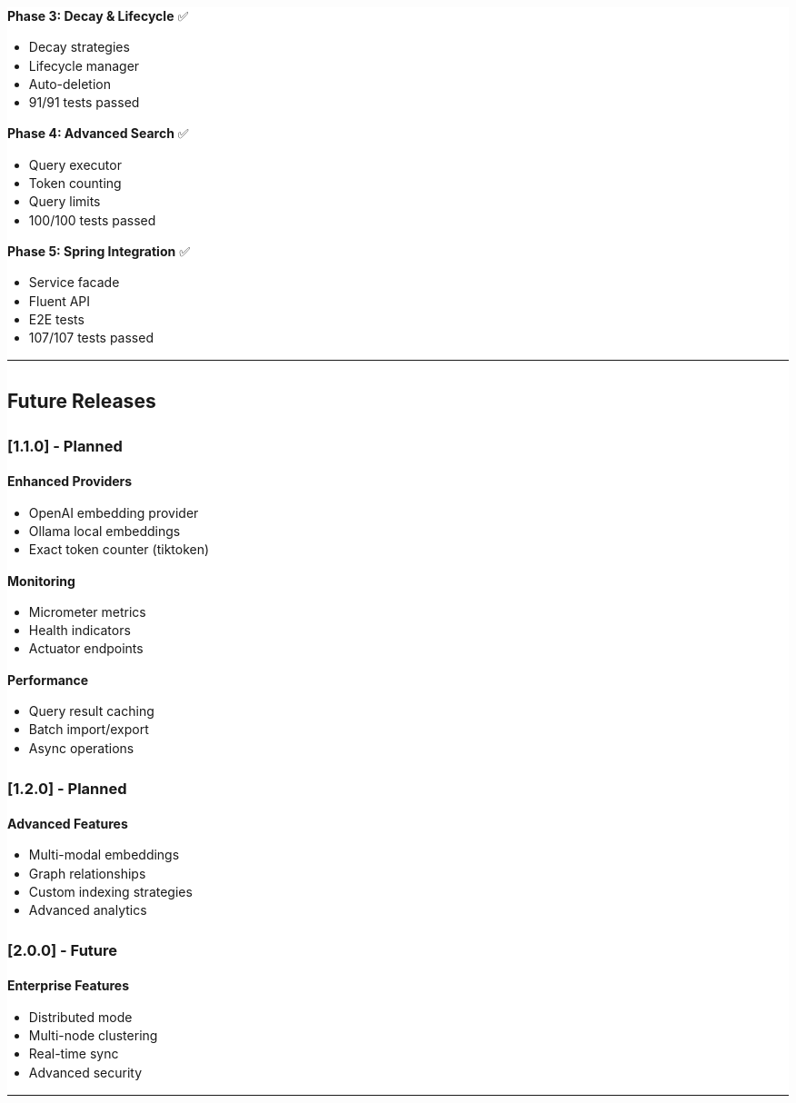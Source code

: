 **Phase 3: Decay & Lifecycle** ✅
- Decay strategies
- Lifecycle manager
- Auto-deletion
- 91/91 tests passed

**Phase 4: Advanced Search** ✅
- Query executor
- Token counting
- Query limits
- 100/100 tests passed

**Phase 5: Spring Integration** ✅
- Service facade
- Fluent API
- E2E tests
- 107/107 tests passed

---

## Future Releases

### [1.1.0] - Planned

**Enhanced Providers**
- OpenAI embedding provider
- Ollama local embeddings
- Exact token counter (tiktoken)

**Monitoring**
- Micrometer metrics
- Health indicators
- Actuator endpoints

**Performance**
- Query result caching
- Batch import/export
- Async operations

### [1.2.0] - Planned

**Advanced Features**
- Multi-modal embeddings
- Graph relationships
- Custom indexing strategies
- Advanced analytics

### [2.0.0] - Future

**Enterprise Features**
- Distributed mode
- Multi-node clustering
- Real-time sync
- Advanced security

---